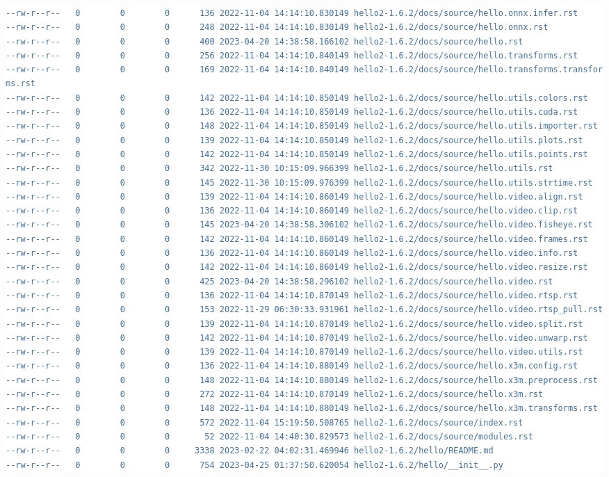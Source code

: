 ```diff
--rw-r--r--   0        0        0      136 2022-11-04 14:14:10.830149 hello2-1.6.2/docs/source/hello.onnx.infer.rst
--rw-r--r--   0        0        0      248 2022-11-04 14:14:10.830149 hello2-1.6.2/docs/source/hello.onnx.rst
--rw-r--r--   0        0        0      400 2023-04-20 14:38:58.166102 hello2-1.6.2/docs/source/hello.rst
--rw-r--r--   0        0        0      256 2022-11-04 14:14:10.840149 hello2-1.6.2/docs/source/hello.transforms.rst
--rw-r--r--   0        0        0      169 2022-11-04 14:14:10.840149 hello2-1.6.2/docs/source/hello.transforms.transforms.rst
--rw-r--r--   0        0        0      142 2022-11-04 14:14:10.850149 hello2-1.6.2/docs/source/hello.utils.colors.rst
--rw-r--r--   0        0        0      136 2022-11-04 14:14:10.850149 hello2-1.6.2/docs/source/hello.utils.cuda.rst
--rw-r--r--   0        0        0      148 2022-11-04 14:14:10.850149 hello2-1.6.2/docs/source/hello.utils.importer.rst
--rw-r--r--   0        0        0      139 2022-11-04 14:14:10.850149 hello2-1.6.2/docs/source/hello.utils.plots.rst
--rw-r--r--   0        0        0      142 2022-11-04 14:14:10.850149 hello2-1.6.2/docs/source/hello.utils.points.rst
--rw-r--r--   0        0        0      342 2022-11-30 10:15:09.966399 hello2-1.6.2/docs/source/hello.utils.rst
--rw-r--r--   0        0        0      145 2022-11-30 10:15:09.976399 hello2-1.6.2/docs/source/hello.utils.strtime.rst
--rw-r--r--   0        0        0      139 2022-11-04 14:14:10.860149 hello2-1.6.2/docs/source/hello.video.align.rst
--rw-r--r--   0        0        0      136 2022-11-04 14:14:10.860149 hello2-1.6.2/docs/source/hello.video.clip.rst
--rw-r--r--   0        0        0      145 2023-04-20 14:38:58.306102 hello2-1.6.2/docs/source/hello.video.fisheye.rst
--rw-r--r--   0        0        0      142 2022-11-04 14:14:10.860149 hello2-1.6.2/docs/source/hello.video.frames.rst
--rw-r--r--   0        0        0      136 2022-11-04 14:14:10.860149 hello2-1.6.2/docs/source/hello.video.info.rst
--rw-r--r--   0        0        0      142 2022-11-04 14:14:10.860149 hello2-1.6.2/docs/source/hello.video.resize.rst
--rw-r--r--   0        0        0      425 2023-04-20 14:38:58.296102 hello2-1.6.2/docs/source/hello.video.rst
--rw-r--r--   0        0        0      136 2022-11-04 14:14:10.870149 hello2-1.6.2/docs/source/hello.video.rtsp.rst
--rw-r--r--   0        0        0      153 2022-11-29 06:30:33.931961 hello2-1.6.2/docs/source/hello.video.rtsp_pull.rst
--rw-r--r--   0        0        0      139 2022-11-04 14:14:10.870149 hello2-1.6.2/docs/source/hello.video.split.rst
--rw-r--r--   0        0        0      142 2022-11-04 14:14:10.870149 hello2-1.6.2/docs/source/hello.video.unwarp.rst
--rw-r--r--   0        0        0      139 2022-11-04 14:14:10.870149 hello2-1.6.2/docs/source/hello.video.utils.rst
--rw-r--r--   0        0        0      136 2022-11-04 14:14:10.880149 hello2-1.6.2/docs/source/hello.x3m.config.rst
--rw-r--r--   0        0        0      148 2022-11-04 14:14:10.880149 hello2-1.6.2/docs/source/hello.x3m.preprocess.rst
--rw-r--r--   0        0        0      272 2022-11-04 14:14:10.870149 hello2-1.6.2/docs/source/hello.x3m.rst
--rw-r--r--   0        0        0      148 2022-11-04 14:14:10.880149 hello2-1.6.2/docs/source/hello.x3m.transforms.rst
--rw-r--r--   0        0        0      572 2022-11-04 15:19:50.508765 hello2-1.6.2/docs/source/index.rst
--rw-r--r--   0        0        0       52 2022-11-04 14:40:30.829573 hello2-1.6.2/docs/source/modules.rst
--rw-r--r--   0        0        0     3338 2023-02-22 04:02:31.469946 hello2-1.6.2/hello/README.md
--rw-r--r--   0        0        0      754 2023-04-25 01:37:50.620054 hello2-1.6.2/hello/__init__.py
```